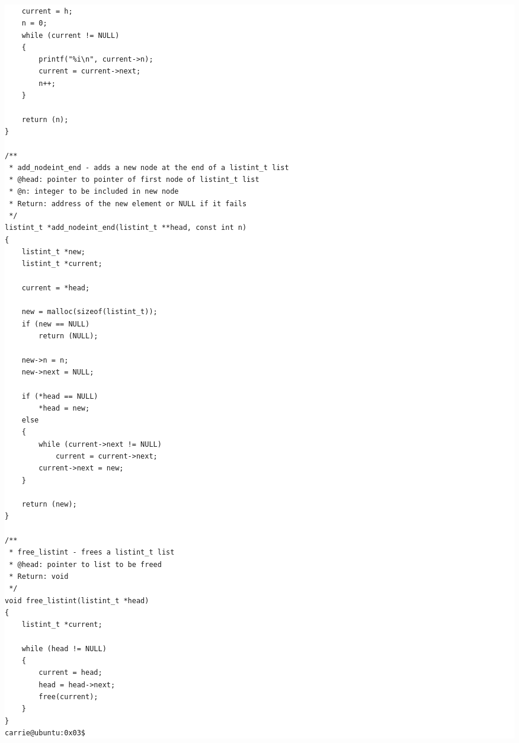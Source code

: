 ```
    current = h;
    n = 0;
    while (current != NULL)
    {
        printf("%i\n", current->n);
        current = current->next;
        n++;
    }

    return (n);
}

/**
 * add_nodeint_end - adds a new node at the end of a listint_t list
 * @head: pointer to pointer of first node of listint_t list
 * @n: integer to be included in new node
 * Return: address of the new element or NULL if it fails
 */
listint_t *add_nodeint_end(listint_t **head, const int n)
{
    listint_t *new;
    listint_t *current;

    current = *head;

    new = malloc(sizeof(listint_t));
    if (new == NULL)
        return (NULL);

    new->n = n;
    new->next = NULL;

    if (*head == NULL)
        *head = new;
    else
    {
        while (current->next != NULL)
            current = current->next;
        current->next = new;
    }

    return (new);
}

/**
 * free_listint - frees a listint_t list
 * @head: pointer to list to be freed
 * Return: void
 */
void free_listint(listint_t *head)
{
    listint_t *current;

    while (head != NULL)
    {
        current = head;
        head = head->next;
        free(current);
    }
}
carrie@ubuntu:0x03$

```